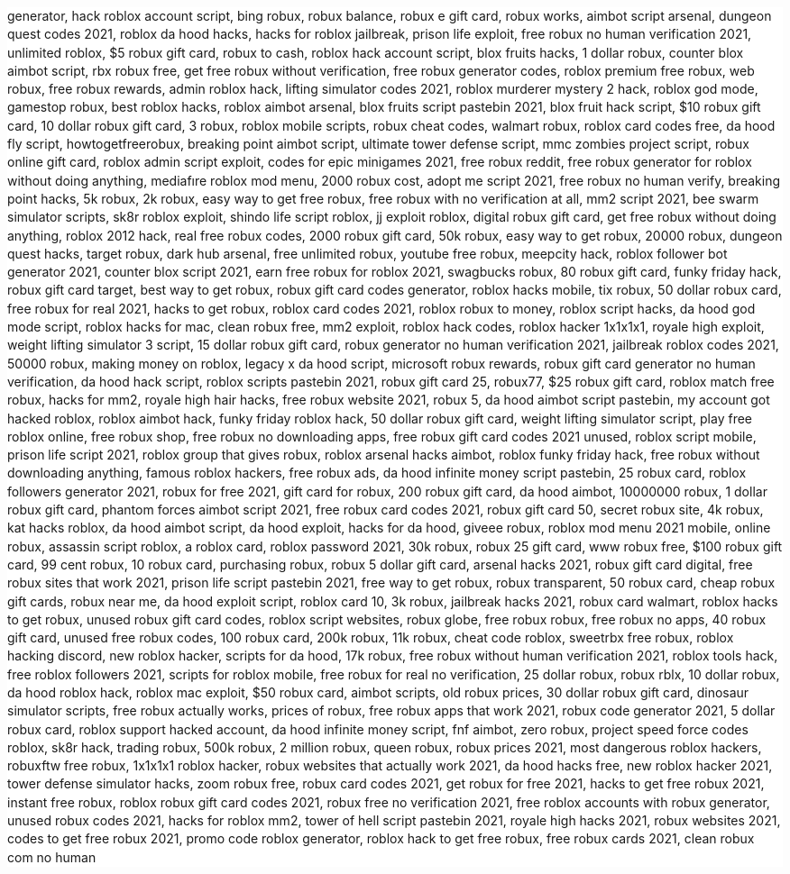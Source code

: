 generator, hack roblox account script, bing robux, robux balance, robux e gift card, robux works, aimbot script arsenal, dungeon quest codes 2021, roblox da hood hacks, hacks for roblox jailbreak, prison life exploit, free robux no human verification 2021, unlimited roblox, $5 robux gift card, robux to cash, roblox hack account script, blox fruits hacks, 1 dollar robux, counter blox aimbot script, rbx robux free, get free robux without verification, free robux generator codes, roblox premium free robux, web robux, free robux rewards, admin roblox hack, lifting simulator codes 2021, roblox murderer mystery 2 hack, roblox god mode, gamestop robux, best roblox hacks, roblox aimbot arsenal, blox fruits script pastebin 2021, blox fruit hack script, $10 robux gift card, 10 dollar robux gift card, 3 robux, roblox mobile scripts, robux cheat codes, walmart robux, roblox card codes free, da hood fly script, howtogetfreerobux, breaking point aimbot script, ultimate tower defense script, mmc zombies project script, robux online gift card, roblox admin script exploit, codes for epic minigames 2021, free robux reddit, free robux generator for roblox without doing anything, mediafıre roblox mod menu, 2000 robux cost, adopt me script 2021, free robux no human verify, breaking point hacks, 5k robux, 2k robux, easy way to get free robux, free robux with no verification at all, mm2 script 2021, bee swarm simulator scripts, sk8r roblox exploit, shindo life script roblox, jj exploit roblox, digital robux gift card, get free robux without doing anything, roblox 2012 hack, real free robux codes, 2000 robux gift card, 50k robux, easy way to get robux, 20000 robux, dungeon quest hacks, target robux, dark hub arsenal, free unlimited robux, youtube free robux, meepcity hack, roblox follower bot generator 2021, counter blox script 2021, earn free robux for roblox 2021, swagbucks robux, 80 robux gift card, funky friday hack, robux gift card target, best way to get robux, robux gift card codes generator, roblox hacks mobile, tix robux, 50 dollar robux card, free robux for real 2021, hacks to get robux, roblox card codes 2021, roblox robux to money, roblox script hacks, da hood god mode script, roblox hacks for mac, clean robux free, mm2 exploit, roblox hack codes, roblox hacker 1x1x1x1, royale high exploit, weight lifting simulator 3 script, 15 dollar robux gift card, robux generator no human verification 2021, jailbreak roblox codes 2021, 50000 robux, making money on roblox, legacy x da hood script, microsoft robux rewards, robux gift card generator no human verification, da hood hack script, roblox scripts pastebin 2021, robux gift card 25, robux77, $25 robux gift card, roblox match free robux, hacks for mm2, royale high hair hacks, free robux website 2021, robux 5, da hood aimbot script pastebin, my account got hacked roblox, roblox aimbot hack, funky friday roblox hack, 50 dollar robux gift card, weight lifting simulator script, play free roblox online, free robux shop, free robux no downloading apps, free robux gift card codes 2021 unused, roblox script mobile, prison life script 2021, roblox group that gives robux, roblox arsenal hacks aimbot, roblox funky friday hack, free robux without downloading anything, famous roblox hackers, free robux ads, da hood infinite money script pastebin, 25 robux card, roblox followers generator 2021, robux for free 2021, gift card for robux, 200 robux gift card, da hood aimbot, 10000000 robux, 1 dollar robux gift card, phantom forces aimbot script 2021, free robux card codes 2021, robux gift card 50, secret robux site, 4k robux, kat hacks roblox, da hood aimbot script, da hood exploit, hacks for da hood, giveee robux, roblox mod menu 2021 mobile, online robux, assassin script roblox, a roblox card, roblox password 2021, 30k robux, robux 25 gift card, www robux free, $100 robux gift card, 99 cent robux, 10 robux card, purchasing robux, robux 5 dollar gift card, arsenal hacks 2021, robux gift card digital, free robux sites that work 2021, prison life script pastebin 2021, free way to get robux, robux transparent, 50 robux card, cheap robux gift cards, robux near me, da hood exploit script, roblox card 10, 3k robux, jailbreak hacks 2021, robux card walmart, roblox hacks to get robux, unused robux gift card codes, roblox script websites, robux globe, free robux robux, free robux no apps, 40 robux gift card, unused free robux codes, 100 robux card, 200k robux, 11k robux, cheat code roblox, sweetrbx free robux, roblox hacking discord, new roblox hacker, scripts for da hood, 17k robux, free robux without human verification 2021, roblox tools hack, free roblox followers 2021, scripts for roblox mobile, free robux for real no verification, 25 dollar robux, robux rblx, 10 dollar robux, da hood roblox hack, roblox mac exploit, $50 robux card, aimbot scripts, old robux prices, 30 dollar robux gift card, dinosaur simulator scripts, free robux actually works, prices of robux, free robux apps that work 2021, robux code generator 2021, 5 dollar robux card, roblox support hacked account, da hood infinite money script, fnf aimbot, zero robux, project speed force codes roblox, sk8r hack, trading robux, 500k robux, 2 million robux, queen robux, robux prices 2021, most dangerous roblox hackers, robuxftw free robux, 1x1x1x1 roblox hacker, robux websites that actually work 2021, da hood hacks free, new roblox hacker 2021, tower defense simulator hacks, zoom robux free, robux card codes 2021, get robux for free 2021, hacks to get free robux 2021, instant free robux, roblox robux gift card codes 2021, robux free no verification 2021, free roblox accounts with robux generator, unused robux codes 2021, hacks for roblox mm2, tower of hell script pastebin 2021, royale high hacks 2021, robux websites 2021, codes to get free robux 2021, promo code roblox generator, roblox hack to get free robux, free robux cards 2021, clean robux com no human